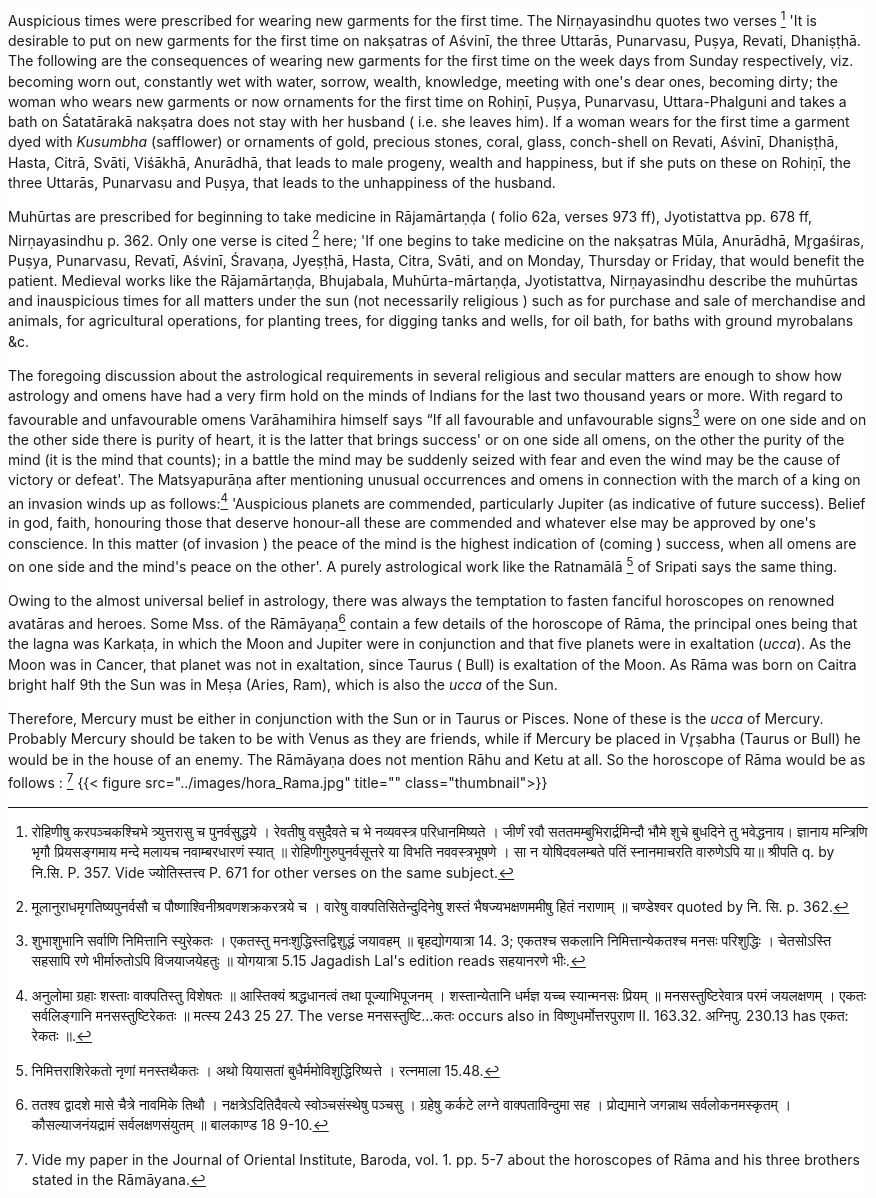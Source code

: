 Auspicious times were prescribed for wearing new garments for the first time. The Nirṇayasindhu quotes two verses [^966] 'It is desirable to put on new garments for the first time on nakṣatras of Aśvinī, the three Uttarās, Punarvasu, Puṣya, Revati, Dhaniṣṭhā. The following are the consequences of wearing new garments for the first time on the week days from Sunday respectively, viz. becoming worn out, constantly wet with water, sorrow, wealth, knowledge, meeting with one's dear ones, becoming dirty; the woman who wears new garments or now ornaments for the first time on Rohiṇī, Puṣya, Punarvasu, Uttara-Phalguni and takes a bath on Śatatārakā nakṣatra does not stay with her husband ( i.e. she leaves him). If a woman wears for the first time a garment dyed with _Kusumbha_ (safflower) or ornaments of gold, precious stones, coral, glass, conch-shell on Revati, Aśvinī, Dhaniṣṭhā, Hasta, Citrā, Svāti, Viśākhā, Anurādhā, that leads to male progeny, wealth and happiness, but if she puts on these on Rohiṇī, the three Uttarās, Punarvasu and Puṣya, that leads to the unhappiness of the husband.

Muhūrtas are prescribed for beginning to take medicine in Rājamārtaṇḍa ( folio 62a, verses 973 ff), Jyotistattva pp. 678 ff, Nirṇayasindhu p. 362. Only one verse is cited [^967] here; 'If one begins to take medicine on the nakṣatras Mūla, Anurādhā, Mr̥gaśiras, Puṣya, Punarvasu, Revatī, Aśvinī, Śravaṇa, Jyeṣṭhā, Hasta, Citra, Svāti, and on Monday, Thursday or Friday, that would benefit the patient. Medieval works like the Rājamārtaṇḍa, Bhujabala, Muhūrta-mārtaṇḍa, Jyotistattva, Nirṇayasindhu describe the muhūrtas and inauspicious times for all matters under the sun (not necessarily religious ) such as for purchase and sale of merchandise and animals, for agricultural operations, for planting trees, for digging tanks and wells, for oil bath, for baths with ground myrobalans &c.

[^966]: रोहिणीषु करपञ्चकश्चिभे त्र्युत्तरासु च पुनर्वसुद्धये । रेवतीषु वसुदैवते च भे नव्यवस्त्र परिधानमिष्यते । जीर्णं रवौ सततमम्बुभिरार्द्रमिन्दौ भौमे शुचे बुधदिने तु भवेद्धनाय। ज्ञानाय मन्त्रिणि भृगौ प्रियसङ्गमाय मन्दे मलायच नवाम्बरधारणं स्यात् ॥ रोहिणीगुरुपुनर्वसूत्तरे या विभति नववस्त्रभूषणे । सा न योषिदवलम्बते पतिं स्नानमाचरति वारुणेऽपि या॥ श्रीपति q. by नि.सि. P. 357. Vide ज्योतिस्तत्त्व P. 671 for other verses on the same subject.

[^967]:  मूलानुराधमृगतिष्यपुनर्वसौ च पौष्णाश्विनीश्रवणशक्रकरत्रये च । वारेषु वाक्पतिसितेन्दुदिनेषु शस्तं भैषज्यभक्षणममीषु हितं नराणाम् ॥ चण्डेश्वर quoted by नि. सि. p. 362.

The foregoing discussion about the astrological requirements in several religious and secular matters are enough to show how astrology and omens have had a very firm hold on the minds of Indians for the last two thousand years or more. With regard to favourable and unfavourable omens Varāhamihira himself says “If all favourable and unfavourable signs[^968] were on one side and on the other side there is purity of heart, it is the latter that brings success' or on one side all omens, on the other the purity of the mind (it is the mind that counts); in a battle the mind may be suddenly seized with fear and even the wind may be the cause of victory or defeat'. The Matsyapurāṇa after mentioning unusual occurrences and omens in connection with the march of a king on an invasion winds up as follows:[^969] 'Auspicious planets are commended, particularly Jupiter (as indicative of future success). Belief in god, faith, honouring those that deserve honour-all these are commended and whatever else may be approved by one's conscience. In this matter (of invasion ) the peace of the mind is the highest indication of (coming ) success, when all omens are on one side and the mind's peace on the other'. A purely astrological work like the Ratnamālā [^970] of Sripati says the same thing.

Owing to the almost universal belief in astrology, there was always the temptation to fasten fanciful horoscopes on renowned avatāras and heroes. Some Mss. of the Rāmāyaṇa[^971] contain a few details of the horoscope of Rāma, the principal ones being that the lagna was Karkaṭa, in which the Moon and Jupiter were in conjunction and that five planets were in exaltation (_ucca_). As the Moon was in Cancer, that planet was not in exaltation, since Taurus ( Bull) is exaltation of the Moon. As Rāma was born on Caitra bright half 9th the Sun was in Meṣa (Aries, Ram), which is also the _ucca_ of the Sun.

[^968]: शुभाशुभानि सर्वाणि निमित्तानि स्युरेकतः । एकतस्तु मनःशुद्धिस्तद्विशुद्धं जयावहम् ॥ बृहद्योगयात्रा 14. 3; एकतश्च सकलानि निमित्तान्येकतश्च मनसः परिशुद्धिः । चेतसोऽस्ति सहसापि रणे भीर्मारुतोऽपि विजयाजयेहतुः ॥ योगयात्रा 5.15 Jagadish Lal's edition reads सहयानरणे भीः.

[^969]: अनुलोमा ग्रहाः शस्ताः वाक्पतिस्तु विशेषतः ॥ आस्तिक्यं श्रद्धधानत्वं तथा पूज्याभिपूजनम् । शस्तान्येतानि धर्मज्ञ यच्च स्यान्मनसः प्रियम् ॥ मनसस्तुष्टिरेवात्र परमं जयलक्षणम् । एकतः सर्वलिङ्गानि मनसस्तुष्टिरेकतः ॥ मत्स्य 243 25 27. The verse मनसस्तुष्टि...कतः occurs also in विष्णुधर्मोत्तरपुराण II. 163.32. अग्निपु. 230.13 has एकत: रेकतः ॥.

[^970]:  निमित्तराशिरेकतो नृणां मनस्तथैकतः । अथो यियासतां बुधैर्ममोविशुद्धिरिष्यत्ते ।
रत्नमाला 15.48.

[^971]: ततश्व द्वादशे मासे चैत्रे नावमिके तिथौ । नक्षत्रेऽदितिदैवत्ये स्वोञ्चसंस्थेषु पञ्चसु । ग्रहेषु कर्कटे लग्ने वाक्पताविन्दुमा सह । प्रोद्यमाने जगन्नाथ सर्वलोकनमस्कृतम् । कौसल्याजनंयद्रामं सर्वलक्षणसंयुतम् ॥ बालकाण्ड 18 9-10.

Therefore, Mercury must be either in conjunction with the Sun or in Taurus or Pisces. None of these is the _ucca_ of Mercury. Probably Mercury should be taken to be with Venus as they are friends, while if Mercury be placed in Vr̥ṣabha (Taurus or Bull) he would be in the house of an enemy. The Rāmāyaṇa does not mention Rāhu and Ketu at all. So the horoscope of Rāma would be as follows : [^972]
{{< figure src="../images/hora_Rama.jpg" title="" class="thumbnail">}}

[^905]:  चतुर्भिः कारयेत्कर्म सिद्धिहेतोर्विचक्षणः। तिथिनक्षत्रकरणमुहूर्तेनेति निश्चयः ॥ दूरस्थस्य मुहूर्तस्य क्रिया च त्वरिता यदि। द्विजपुण्याहघोषेण कृतं स्यात्सर्वसम्पदम् ॥ आथर्वणज्योतिष VII. 12 and 16.
[^906]: ग्रहवत्सरशुद्धिश्च नार्तं कालमपेक्षते। स्वस्थे सर्वमिदं चिन्त्यमित्याह भगवान्भृगुः । राजमार्तण्ड folio 25a, verse 388.
[^907]: सोमसौम्यगुरुशुक्रवासराः सर्वकर्मसु भवन्ति सिद्धिदाः। भानुभौमशनिवासरेषु च प्रोक्तमेव खलु कर्म सिध्यति ॥ रत्नमाला III. 15: आचार्यसौम्यकाव्यानां वाराः शस्ताः शशीनयोः । वारौ तु मध्यमौ चैव व्रतेन्यौ निन्दितौ मता ॥ नारदीयपुराण I. 56. 359-60.
[^908]: व्ययाष्टशुद्धोपचये लग्नगे शुभदृग्युते । चन्द्रे त्रिषड्दशायस्थे सर्वारम्भः प्रसिध्यति । मु.चि. II. 44.
[^909]: मृदुध्रुवक्षिप्रचरेषु भेषु सूनोर्विधेयं खलु जातकर्म । गुरौ भृगौ वापि चतुष्टयस्थे सन्तः प्रशंसन्ति च नामधेयम् ॥ रत्नमाला XIII. 2.
[^910]: नामधेयं दशम्यां तु द्वादश्यां वास्य कारयेत् । पुण्ये तिथौ मुहूर्ते वा नक्षत्रे वा गुणान्विते | मनु. II, 30.
[^911]: उत्तरवर्त्मनि सवितुश्चूडाकरणं जगुः शुभं यवनाः । रा. मा. folio 16b, verse 255. This proves that the Greek author had become thoroughly Hinduized.
[^912]: व्यासः। अश्विनी श्रवणं स्वाती चित्रा पुष्यपुनर्वसू । धनिष्ठा रेवती ज्येष्ठा मृगहस्तेषु कारयेत् । नक्षत्रे न तु कुर्वीत यस्मिञ्जातो भवेन्नरः । न प्रोष्ठपदयोः कार्यं नैवाग्नेये च भारत ॥ तिथिं प्रतिपदं रिक्तां विष्टिं चैव विवर्जयेत् । वारं शनैश्चरादित्यभौमानां रात्रिमेव च ॥ स्मृतिच. I. p. 23, अपरार्क p. 29 on या. I. 11-12.
[^912a]: A proverbial line quoted as early as 4th century A. D. by Ausonius (310-393 A. D.) in Eclogues p. 203 (vide Loeb Classical Library, 1919) runs 'cut nails on Tuesday, beard on Wednesday, hair on Friday.'
[^913]: हस्तात्रयं मृगशिरः श्रवणत्रयं च पौष्णाश्विशुक्रगुरुभानि पुनर्वसू च । क्षौरे तु कर्मणि हितान्युदयक्षणे च युक्तानि चोडुपतिना यदि शस्तताराः ॥ क्षौरं प्रशस्तं मृगचापलग्ने कन्याख्यलग्ने मिथुने वृषे च । पुष्टिं बलं बुद्धिविवर्धनं च शेषेषु रोगं कुरुते भय च ॥ नृपाज्ञया ब्राह्मणसंमतेन विवाहकाले मृतसूतके च। बद्धस्य मोक्षे ऋतुदीक्षणे च सर्वेषु शस्तं शुरकर्म भेषु ॥ राजमार्तण्ड folio 16b, 17b, 18a, verses 258, 272, 279, I pp. 130-131, अपरार्क p. 30 (first verse), स्मृतिच. I. p. 23 (last verse). The last verse (नृपाज्ञया &c.) is बृहत्संहिता 98. 14 ( Kern's ed.).
[^914]: वसन्ते ब्राह्मणमुपनयीत ग्रीष्मे राजन्यं शरदि वैश्यं गर्भाष्टमेषु ब्राह्मणं गर्भैकादशेषु राजन्यं गर्भद्वादशेषु वैश्यम् ॥ आप. ध, सू. I. 1. 1. 19. Śabara in his bhaṣya on Jaimini V1. 1. 33 quotes the words वसन्ते ब्राह्मण...वैश्यम् apparently as a Vedic text. उपनयनमाहुरिष्टं द्विजस्य गर्भाष्टमेऽष्टमे वाब्दे। नौ चेन्नवमे वर्षे शशिरविजीवेषु शस्तेषु ॥ राजमार्तण्ड verse 310.
[^915]: तथा च ज्योतिःशास्त्रम् । माघादिषु तु मासेषु मौञ्जी पञ्चसु शस्यते । स्मृतिच. I. P. 27. नि. सि. p. 262 ( quotes it from हेमाद्रि on काल p. 747); कालादर्शे वृद्धगार्ग्यः । माघादिमासषट्के तु मेखलाबन्धनं मतम् । नि. सि. p. 262.
[^916]: जन्ममासि न च जन्मभे तथा नैव जन्मदिवसेपि कारयेत्। आद्यगर्भदुहितः सुतस्य वा ज्येष्ठमासि न तु जातु मङ्गलम् ॥ रत्नमाला XVI. 5 of श्रीपति q. by com. on मुहूर्तचिन्तामणि V. 45. This prohibition about Jyeṣṭha has no basis beyond the fact that the same word is applied to the month and to the eldest son or daughter.
[^917]: जातं दिनं दूषयते वसिष्ठो ह्यष्टौ च गर्गो नियतं दशात्रिः । जातस्य पक्षं किल भागुरिश्च शेषाः प्रशस्ताः खलु जन्ममासि च ॥ राजमार्तण्ड q. by नि. सि. p. 263.
[^918]: नष्टे चन्द्रेऽस्तगे शुक्रे निरंशे चैव भास्करे। कर्तव्यमौपनयनं नानध्याये गलग्रहे। quoted by अपरार्क p. 32 and स्मृतिच. I. P 27, हेमाद्रि (on काल) p. 751 ( from रत्नकोश).
[^919]: अष्टमी सप्तमीविद्धा त्रयोदश्या चतुर्दशी। प्रतिपदा द्वितीया च गलग्रह उदाहृतः। त्रयोदश्यादि चत्वारि सप्तम्यादि दिनत्रयम्। चतुर्थी त्वेकतः प्रोक्ता अष्टावेता गलग्रहाः॥ राजमार्तण्ड folio 23a and b, verses 363 and 365; हेमाद्रि (on काल) p. 751 for त्रयोदशी चतुष्कं च सप्तम्यादि &c.
[^920]: बदुकन्याजन्मराशेस्त्रिकोणायद्विसप्तगः । श्रेष्ठो गुरुः खषट्त्र्याद्ये पूजयान्यत्र निन्दितः॥ मुहूर्तचिन्तामणि V. 46.
[^921]: धार्ये तुष्टयै विद्रुम भौमभान्वो रौप्यं शुकेन्द्वोश्च हेमेन्दुजस्य । मुक्ता सूरेर्लोहमर्कात्मजस्य रालार्भावः ( राजावर्तः ?) कीर्तितः शेषयोश्च ॥ रत्नमाला X. 15 quoted in com. पीयूषधारा on मु. चि. IV. 11 (धार्यं लाजावर्तकं राहुकेत्वोः); देवब्राह्मणवन्दनाद्गुरुवचः सम्पादनात्प्रत्यहं साधूनामभिभाषणात् श्रुतिरवश्रेयःकथाकर्णनात् । होमादध्वरदर्शनाच्छुचिमनो भावाज्जपाद् दानतो नो कुर्वन्ति कदाचिदेव पुरुषस्यैवं ग्रहाः पीडनम् ॥ रत्नमाला X. 29, शमयोद्गतामशुभदृष्टिमपि विबुधविप्रपूजया शान्तिजपनियमदानदमैः सुजनाभिभाषणसमागमेस्तथा ॥ बृहत्संहिता 103.48.
[^922]: अष्टमवर्षादिमुख्यकाले गुरुबलाभावेपि मीनगतरवियुतचैत्रे वा शान्त्या वा व्रतबन्धः कार्यों न तु मुख्यकालातिक्रमः । नित्यकालस्य बलीयस्त्वात् । धर्मसिन्धु p 201.
[^923]: हस्तत्रये पुष्यधनिष्ठयोश्च पौष्णाश्चिसौम्यादितिविष्णुभेषु । शस्ते तिथी चन्द्रबलेन युक्ते कार्यों द्विजानां व्रतबन्धमोक्षौ। हेमाद्रि on काल p.749, रा. मा. (folio 20b verse 316) quoted by अपरार्क p. 32 (without name).
[^924]: ऊर्घ्वं कार्तिक्या आ वैशाख्याः । याथाकामी वा। चित्रापक्षं तु वर्जयेत् । कौशिकसूत्र 75. 2-4.
[^925]: मङ्गल्येषु विवाहेषु कन्यासंवरणेषु च। दश मासाः प्रशस्यन्ते चैत्रपौषविवर्जिताः । राजमार्तण्ड folio 29a verse 480 q. by उद्वाहतत्त्व p. 124, ज्योतिस्तस्व P. 604, नि. सि. p. 307. रत्नमाला says : नाषाढप्रभृति चतुष्टये विवाहो नो पौषे न च मधुसंज्ञिते विधेयः। XVI. 3.
[^926]: राज्ञा ग्रस्तेऽथवा युद्धे पितृणां प्राणसंशये। अतिप्रौढा तु या कन्या न तु कालं प्रतीक्षते। अतिप्रौढा तु या कन्या न तु धर्मविरोधिनी। अविशुद्धा तु सा देया लग्नचन्द्रबलैर्विना। राजमार्तण्ड (folio 24b and verses 397-398) q. by उद्वाहतत्त्व p. 124 (reads नानुकूल्यं प्रतीक्षते and चन्दलग्नबलेन तु), नि. सि. p. 303 (reads राहुग्रस्ते). संवर्त (verse 67 ) laid down that a girl was to be married before she reached puberty, but the marriage of a girl when she is eight years old is to be commended. Parasara (VII.9) says that a brāhmaṇa who marries a girl after she has reached puberty becomes unfit to sit for dinner in a row of brāhmaṇas and he becomes the husband of a vr̥ṣalī. राजमार्तण्ड (folio 25a verse 391) is: अष्टवर्षा भवेद्गौरी दशवर्षा च कन्यका । संप्राप्ते द्वादशे वर्षे परतस्तु रजस्वला . So some stigma  attaches to the grown-up girl also. The भुजबल says 'दशवर्षव्यतिक्रान्ता कन्या शुद्धिविवर्जिता। तस्मात्तारेन्दुलग्नानां शुद्धौ पाणिग्रहो मतः'॥ p. 152. Therefore the राजमार्तण्ड employs the word अविशुद्धा. The उद्वाहतत्व softens the rule by saying that all that should be considered is the moon and the lagna at the time of the marriage of a grown-up girl.
[^927]: ग्रहशुद्धिमब्दशुद्धिं शुद्धिं मासायनर्सुदिवसानाम् । अर्वाग्दशवर्षेभ्यो मुनयः कथयन्ति कन्यकानाम् । भुजबल q. by उद्वाहतत्त्व p. 124. ज्योतिस्तत्त्व p. 605.
[^928]: शतानन्दरत्नमालायाम् । न वारदोषाः प्रभवन्ति रात्रौ विशेषतो भौमशनैश्चरार्काः। ज्योतिस्तत्त्व p. 596.
[^929]: गुरुशुद्धिवशेन कन्यकानां समवर्षेषु वडब्दकोपरिष्टात् । रविशुभ्दिवशाच्छुभो वराणामुभयोश्चन्द्राविशुद्धितो विवाहः ॥ मु.चि. VI. 12.
[^930]: उच्चस्थः स्वगृही सुहृद्भवनगो वाचस्पतिर्नित्यशः पूर्णायुर्विविधार्थसौख्यजनको जन्माष्टगो वा भवेत् । नीचस्थोऽरिगृही दिवाकरकरच्छायानुगामी सदा इष्टानिष्टफलं ददाति नियतं वैधव्यपुत्रापदम् ॥ राजमार्तण्ड folio 27a verse 434.
[^931]:  द्विपञ्चसप्तनवैकादशस्थो गुरुः कन्यायाः शुभः, जन्मतृतीयषष्ठदशमस्थानेषु पूजाहोमात्मकशान्त्या शुभः, चतुर्थाष्टमद्वादशस्थानेषु दुष्टफलः कर्कधनुर्मीनगश्च चतुर्थादिस्थानेषु न दुष्टः । सङ्कटे चतुर्थद्वादशस्थो द्विवारमष्टमस्त्रिवारं होमादिरूपपूजयार्चितः शुभः । धर्मसिन्धु P. 248 कर्क is the _ucca_ ( exaltation ) of Jupiter and Dhanus and Mina are his _svagṛhas_.
[^932]: रजस्वलायाः कन्याया गुरुशुद्धिं न चिन्तयेत् । अष्टमेपि प्रकर्तव्यो विवाहस्त्रिगुणार्चनात् ॥ लल्ल q. by नि. सि. p.304.
[^933]: यात्रा विवाहो व्रतबन्धनं च प्रवेशयानं च सुरप्रतिष्ठा। अन्येषु कार्येषु च शोभनेषु दोषो भवेत्सिंहगते सुरेज्ये । भुजबल p. 275; गुरौ हरिस्थे न विवाहमाहुर्हारीतगर्गप्रमुखा मुनीन्द्राः । राजमार्तण्ड folio 67a verse 1057; पराशरः। गोदाभागीरथीमध्ये नोद्वाहः सिंहगे गुरौ। मघास्थे सर्वदेशेषु तथा मीनगते रवौ॥ वसिष्ठोपि। विवाहो दक्षिणे कूले गौतम्या नेतरत्र तु । भागीरथ्युत्तरे कूले गौतम्या दक्षिणे तथा। विवाहो व्रतबन्धश्च सिंहस्थेज्ये न दुष्यति ॥ नि. सि. p. 305.
[^934]: यावत्कुङ्कमरक्तचन्दननिभोप्यस्तङ्गतो भास्करो यावच्चोडुगणो नभःस्थलगतो नो दृश्यते रश्मिभिः । गोभिश्चापि खुराग्रभागदलितैर्व्याप्तं नभः पांसुभिः सा वेला धनधान्यवृद्धि जननी गोधूलिका शस्यते॥ नास्मिन्ग्रहा न तिथयो न च विष्टिवारा ऋक्षाणि नैव जनयन्ति कदा न विघ्नम् । अव्याहतः स तु नामवा (सततमेव ?) विवाहकाले यात्रासु चायमुदितो भृगुजेन योगः ॥ लग्नं यदा नास्ति विशुद्धमन्यद् गोधूलिकं साधु तदादिशन्ति । लग्ने विशुद्धे सति वीर्ययुक्ते गोधूलिकं नैव शुभं विधत्ते ॥राजमार्तण्ड folio 34b and 35a, verses 551, 556, 559. The last two are quoted by ज्योतिस्तत्त्व (without name) pp. 610-611 (and one more viz. 555). Compare वृहत्सं. 102. 13 'गोपैर्यष्टया हतानां स्वुरपुटदलिता या तु धूलिर्दिनान्ते सोद्वाहे सुन्दरीणां विपुलधनसुतारोग्यसौभाग्यकर्त्री। तस्मिन्काले न चर्क्षे न च तिथिकरणं नैव लग्नं न योगः ख्यातः पुंसां सुखार्थे शमयति दुरितान्युत्थितं गोरजस्तु'॥.
[^935]: वर्णो वश्यं तथा तारा योनिश्च ग्रहमैत्रकम । गणमैत्रं भकूटं च नाडी चैते गुणाधिकाः ॥ मु.चि. VI. 21.
[^936]: राश्यैक्ये चेद्भिन्नमृक्षं द्वयोः स्यान्नक्षत्रैक्ये राशियुग्मं तथैव । नाडीदोषो नो गणानां च दोषो नक्षत्रैक्ये पादभेदे शुभः स्यात् ॥ मु.चि.VI. 36. If, for example, the bridegroom was born during the first quarter of kr̥ttikā nakṣatra and the bride in the 4th quarter of the same their rāśis would be different (viz. Meṣa and Vr̥ṣabha) but the nakṣatra would be the same.
[^937]: दोषाणां शतमपहन्ति सोमपुत्रः केन्द्रस्थो द्युनमपहाय दृश्यमूर्तिः । दैत्येज्यो द्विगुणमिदं पुनर्बलीयानाचार्यः शमयति लक्षमप्यवश्यम् ॥ रत्नमाला XVI. 26.
[^938]: जन्माह्वयं सम्पदयो विपञ्च क्षेमप्रत्यरिसाधका वधश्च । मित्रातिमैत्रेति नवैव तारा स्युर्जन्मभात् त्रिः परिवर्तनेन । न खलु बहुलपक्षे शीतरश्मेः प्रभावः कथितमिह हि तारा वीर्यमार्यैः प्रधानम् । ...शुक्ले पक्षे शीतरश्मिर्बलीयान् न प्राधान्यं तारकाग्रास्तु तत्र। ...यात्राद्वोहाद्येषु कार्येषु मूनं संज्ञातुल्यं तत्फलं चिन्तनीयम् ॥ रत्नमाला XI. 4, 5, 6, 7 कृष्णे बलवती तारा शुक्ले च बलवान् शशी । तस्मात्कार्ये प्रयत्नेन विशुद्धे चन्द्रतारके ॥ राजमार्तण्ड folio 38b, verse 617.
[^939]: तिथिरेकगुणा प्रोक्ता वारश्चैव चतुर्गुणः । ऋक्षं षोडशमित्याहुर्योगश्चैव शताधिकः। सहस्रांशो रविः प्रोक्तश्चन्द्रो लक्षगुणाधिकः । वर्जयित्वा बलं सर्वे तस्माच्चन्द्रबलाबलम् ॥ राजमार्तण्ड folio 39a, verses 611-612. These are quoted in ज्योतिस्तत्त्व p. 590 but not from रा. मा.
[^940]: किंचित्कार्यमुद्दिश्य देशान्तरगमनं यात्रा। सा च संक्षेपतो द्विविधा एका समर विजययात्रा, अपरा सामान्ययात्रा। तत्र शत्रुनगरजयार्थै वक्ष्यमाणयोगलग्नजातकोक्तराजयोगलग्नेषु प्राधान्येन या यात्रा सा समरविजयाख्या। ...या द्रव्यार्जनार्थे वाराणस्यादितीर्थेदर्शनार्थे वा तिथ्यादिशुद्धिमंगीकृत्य यात्रा सा सामान्ययात्रा। पीयूषधारा on मु. चि. XI. I.
[^941]: यात्रां गच्छेद्धलैर्युक्तो राजा सद्भिः परन्तप । युक्तश्च देशकालाम्यां बलेरात्मगुणैस्तथा । हष्टपुष्टवलो गच्छेद्राजा वृद्धयुदये रतः । अकृशश्वाप्यथो यायावनृतावपि पाण्डव ॥ आश्रमवासिकपर्व 7. 12-13.
[^942]: यात्रायां च तिथिदिवसकरणनक्षत्रमुहूर्तविलग्नयोगदेहस्पन्दनस्वप्नविजयस्नानग्रहयज्ञगणयागाग्निलिङ्ग-हस्त्यश्वेङ्गित्तसेनाप्रवादचेष्टादिग्रहषाड्गुण्योपायमलामङ्गलशकुनसैन्यनिवेशभूमयोऽग्निवर्णा मन्त्रिचरदूताटविकानां यथाकालं प्रयोगाः परदुर्गलम्भोपायाश्चेति । बृहत्सं chap. II (p. 6 of Kern's ed.. p, 71 of Dvivedi's ed.).
[^943]: I have not been able to find any printed edition of Br̥had-yogayātrā. I have used a badly written ms, cf it in the Bhau Daji collection of the Bombay Asiatic Society. Part of the Yogayātrā (chapters 1-9) was published by Kern in the Indische Studien vol. X. pp. 161-212, vol. XIV Pp. 312-358, vol. XV pp. 167-184 (with translation in German), Mr. Jagadish Lal of Lahore published the whole of it in 1944, but he had a defective ms, and there are many gaps in the text as printed. There is a ms. of the Yogayātrā in the Bhau Daji collection of the Bombay Asiatic Society with the commentary of Utpala. There are 16 chapters of the Yogayātrā with about 467 verses ( 17 chap. in the Lahore ed.) and the Br̥hadyogayātrā ms. has 34 chapters and about 520 verses i.e, the latter is slightly larger than the former. The Ṭikkanikā is a small work (in nine chapters and about one hundred verses) recently published by Mr. V. R. Pandit (who devotes great industry and acumen in arriving at a tolerable text) in the Journal of the Bombay University, vol. XX part 2 (for 1951 ) pp. 40-63. Vide my paper on 'Varāhamihira and Utpala' in JBBRAS vol. 24-25 (new series ) pp. 2-4 and 27. The word is variously written in the mss, and by Utpala as टिकनिक, टिक्कणि, टिक्कनिका, टिक्कनिकपात्रा.
[^944]: साधारणयात्रा तु वर्णचतुष्टयसाधारणी । तत्र बहुधा बहुना कालेन बहुदोषहानं बहुगुणोपादानं चोदितम् । द्वितीया समरविजयाख्या राज्ञामेव । तत्र योगयात्रा समरविजयोपयोगिनी। उपस्थिते युद्धे पञ्चाङ्गशुद्धिर्बहुदिवसप्राप्येति तद्विचारानुपयोगात्। ...अत एव योगेन यात्रा योग यात्रेत्यन्वर्थसंज्ञाविज्ञानमपि प्रतीयते। योगो नाम कियतां ग्रहाणां नियतस्थानावस्थितत्वम् । पीयूषधारा com. on मु. चि.XI. 54.
[^945]: योगैः क्षितिपा विनिर्गताः शकुनैस्तस्करचारणादयः । नक्षत्रगुणैर्द्विजातयः क्षणवीर्या दितरो जनोर्थभाक् ॥ यद्यद्योगवशाद् व्रजत्यगदतां द्रव्यैर्विषं योजितं संयुक्तं मधुना घृतं च विषतां गच्छद् यथा दृश्यते॥ तद्वद्योगसमुद्भवं प्रकुरुते हित्वा ग्रहः स्वं फलं यस्मात्तेन समुद्यतोऽस्मि गदितुं योगान् विचित्रानिमान ॥ योगयात्रा IV. 4-5; यथाहि योगादमृतायते विषं विषाय मध्वपि सर्पिषा समम् । तथा विहाय स्वफलानि खेचराः फलं प्रयच्छन्ति हि योगसम्भवम् ॥ रत्नमाला of श्रीपति XV. 29; compare मु. चि. XI. 54 with योगयात्रा IV. 4.
[^946]: नेष्टा योगा जातकं ...जन्मन्येतद्यात्रिक चाभिधास्ये ॥ प्रश्नास्तिथिर्भं दिवसः क्षणश्च चन्द्रो विलग्नं त्वथ लग्नभेदः। शुद्धिर्ग्रहाणामथ चापवादो विमिश्रकाख्यं तनुवेपनं च। अतःपरं गुह्यकपूजनं स्यात्स्वमं ततः स्नानविधिः प्रदिष्टः । यज्ञो ग्रहाणामथ निर्गमश्च क्रमाच्च दिष्टः शकुनोपदेशः॥ बृहज्जातक 28. 3-5.
[^947]: Vide मुहूर्तचिन्तामणि XI. 4-5.
[^948]: लग्ने गुरुर्बुधभृगू हिबुकात्मसंस्थौ षष्ठे कुजार्कतनयौ दिनकृत् तृतीये । चन्द्रश्च यस्य दशमे भवति प्रयाणे तस्याभिवाञ्छितफलाप्तिरलं नृपस्य ॥ योगयात्रा IV. 6; compare मु. चि. X1.55.
[^949]: लग्नगतः स्याद्देवपुरोधाः । लाभधनस्थैः शेषनभोगैः ॥ मु. चि. XI. 58.
[^950]: मूर्तिवित्तसहजेषु संस्थिताः शुक्रचन्द्रसुततिग्मरश्मयः। यस्य यानसमये रणानले तस्य यान्ति शलभा इवारयः ॥ योगयात्रा IV. 11; compare मु. चि. XI. 60 almost in the same words.
[^951]: अशुभखगैरनवाष्टमदस्थैर्हिबुकसहोदरलाभगृहस्थः । कविरिह केन्द्रगीष्पतिदृष्टो वसुचयलाभकरः खलु योगः ॥ मु. चि. XI. 67; योगयात्रा IV. 20 is almost in the same words.
[^952]: पौषादिचतुरो मासान् प्रोक्ता वृष्टिरकालजा। व्रतं यात्रादिकं तत्र वर्जयेत्सप्त वासरान् । वृष्टिः करोति दोषं तावन्नाकालसम्भवा राज्ञः । यावस्र भवति गमने नरपशुचरणाङ्किता वसुधा ॥ रा. मा. folios 23b and 24a, verses 368, 372, both quoted in शुद्धिकौमुदी p. 315.
[^953]: व्रतबन्धनदैवतप्रतिष्ठाकरपीडोत्सवसूतिकासमाप्तौ। न कदापि चलेदकालविद्युद्घनवर्षातुहिनेपि सप्तरात्रम् ॥ मु. चि. XI. 76; सौदामिनीवर्षणगर्जितेषु नाकालमेषु प्रवसेन्नरेन्द्रः । आ सप्तरात्राद् ध्रुवमद्भुतेषु दिव्यान्तरिक्षक्षितिजेषु चैवम् ॥ रत्नमाला xv. 59.
[^954]: प्रवेशान्निर्गमं तस्मात् प्रवेशं नवमे तिथौ। नक्षत्रेपि तथा वारे नैव कुर्यात्कदाचन । मु. चि.XI. 79.
[^955]: यतो वायुर्यतः सूर्यो यतः शुक्रस्ततो जयः। पूर्वं पूर्वं ज्याय एषां सन्निपाते युधिष्ठिर ।। शान्तिपर्व 100. 20; दृष्टिप्रपातं परिहृत्य तस्य कामः पुरःशुक्रमिव प्रयाणे । कुमारसम्भव III. 43. Vide H. of Db. vol. III. p. 229 note 308 for further details.
[^956]: प्रस्थानं ब्राह्मणादीनां यज्ञसूत्रमथायुधम् । मध्वमलफलोपेत प्रशस्तं वृद्धिकारणम्॥ रा. मा. folio 49b, verse 771; कार्याधौरिह गमनस्य चोद्विलम्बो भूदेवादिभिरुपवीतमायुधं च। क्षौद्रं चामलफलमाशु चालनीयं सर्वेषां भवति यदेव हृत्प्रियं वा । मु.चि. XI. 89.
[^957]: गृहाद्गृहान्तरं गार्ग्यः सीम्नः सीमान्तरं भृगुः। शरक्षेपाद् भरद्वाजो वसिष्ठो नगराद्वहिः । रा. मा. folio 49b verse 769: मु. चि. XI. 90 is almost in the same words.
[^958]: वसेन्न चैकत्र दश क्षितीशो दिनान्यथो सप्त च माण्डलीकः। यः प्राकृतः सोपि न पञ्चरात्रं भद्रेण यात्रा परतः प्रयोज्या रत्नमाला xv. 56; ride मु. चि. XI 92 for a similar verse.
[^959]: कार्पासौषधकृष्णधान्यलवणक्लीवास्थितालानलं सर्पाङ्गारगराहिचर्मशकृतः केशारिसव्याधिताः। वान्तोन्मत्तजडान्धकतृणतुषक्षुरक्षामतक्रारयो मुण्डाभ्यक्तविमुक्तकेशपतिताः काषायिणश्चाशुभाः॥ बृहद्योगयात्रा 27 6, योगयात्रा XIII. 14, टिक्कनिकायात्रा 9. 15 (variant readings in all) q. by पीयूषधारा on मु. चि. XI. 99-100 ( from बृहद्योगयात्रा). These agree closely with the inauspicious things and persons mentioned in मत्स्यपुराण chap. 243. 1-8. Vide also आदिपर्व 29. 34, नारदस्मृति (प्रकीर्णक 54 ) and under 'Maṅgala' on p. 366 above.
[^960]: अथातः शालाकर्म। पुण्याहे शालां कारयेत् । पारस्करगृह्य III. 4. 1-2. शालां कारयिष्यन्नुदगयने आपूर्यमाणपक्षे रोहिण्यां त्रिषु चोत्तरेष्वग्निमुपसमाधाय &c.। हिरण्यकेशिगृह्य I. 27. 1.
[^961]: आदित्येज्यभरोहिणीमृगशिरश्चित्राधनिष्ठोत्तरा पोष्णं विष्णुशतानुराधपवनैः शुद्धैः सुतारान्वितैः । सौम्यानां दिवसेऽथ पापरहिते योगे विरिक्तातिथौ विष्टित्यक्तदिने वदन्ति मुनयो वेश्मादिकार्ये शुभम् ॥ शुद्धैर्द्वादशकेन्द्रनैधनगृहैः पापैस्रिषष्ठायगैर्लग्ने केन्द्रगतेथवा सुरगुरौ दैत्यस्थ पूज्येथवा । सर्वारम्भफलप्रसिद्धिरुदये राशौ च कर्तुः शुभे सुग्रामे स्थिरभोदयेषु भुवनं कार्ये प्रवेशोपि वा ॥ राजमार्तण्ड (folios 55b, 56a, verses 886-87), the first q. by ज्योतिस्तत्त्व p 666; compare रत्नमाला XVII. 17-18.
[^962]: पौष्णे धनिष्ठास्वथ वारुणेषु स्वायम्भुवर्क्षे त्रिषु चोत्तरासु। अक्षीणचन्द्रे शुभवासरेषु तिथावरिक्ते च गृहप्रवेशः । भूरिपुष्पनिकरं सुतोरणं तोयपूर्णकलशोपशोभितम् । गन्धपुष्पबलिपूजितामरं ब्राह्मणध्वनियुतं विशेद्गृहम् ।। राजमार्तण्ड (folio 57, verses 900 and 907), last १. by पीयूषधारा on मु. चि. XIII. 7.
[^963]: उद्गयने सितपक्षे शिशिरगभस्तौ च जीववर्गस्थे। लग्ने स्थिरे स्थिरांशे सौम्यैर्धीधर्म केन्द्रगतैः ॥ पापैरुपचयसंस्थैर्ध्रुवमृदुहरितिष्यवायुदेवेषु । विकुजे दिनेऽनुकूले देवानां स्थापनं शस्तम् ॥ बृहत्संहिता 60. 20-21 (Kern's ed. and chap. 59 in Dvivedi's edition). वर्ग has been defined in बृहज्जातक I.9; जीववर्ग would be धनुः or मीन राशि, its होरा, द्रेष्काण, नवमभाग, द्वादशभाग, त्रिंशभागः स्थिरलग्न would mean वृषभ, सिंह, कुम्भ.
[^964]: रोहिण्युत्तरपौष्णवैष्णवकरादित्याश्विनीवासवीनूराधैन्दवजीवभेषु गदितं विष्णोः प्रतिष्ठापनम् । पुण्यश्रुत्यभिजित्सुरेश्वरकयोर्वित्ताधिपरकन्दयोर्मैत्रे तिग्मरुच्चेः करे निर्ऋतिभे दुर्गा दिकान्तं शुभम् ॥ गणपरिवृढरक्षोयक्षभूतासुराणां प्रमथफणिसरस्वत्यादिकानां च पौष्णे। श्रवसि सुगतनाम्नो वासवे लोकपानां निगदितमखिलानां स्थापनं च स्थिरेषु॥ रत्नमाला 20. 2-3.
[^965]: पराशराद्यैः प्रतिपद्-द्वितीया-त्रयोदशी-पञ्चदशीदशम्यः । एताः प्रशस्तास्तिथयः सदैव सप्तम्यपि स्वाभिमतेन षष्ठी। रा. मा. verse 942.
[^965a]: श्रीमङ्गलीश्वररणविक्रान्तः प्रवर्धमानराज्यसंवत्सरे द्वादशे <u>शकनृपतिराज्याभिषेक </u> संवत्सरेष्वतिक्रान्तेषु पञ्चसु शतेषु...विष्णोः प्रतिमाप्रतिष्ठापनाम्युदयनिमित्तं लञ्जीश्वरं नाम ग्रामं ।  I. A. vol. 6 at p. 363.
[^972]: Vide my paper in the Journal of Oriental Institute, Baroda, vol. 1. pp. 5-7 about the horoscopes of Rāma and his three brothers stated in the Rāmāyana.
[^973]: तदुक्तं भार्गवार्चनदीपिकायां स्कान्दभविष्ययोः । वैशाखस्य सिते पक्षे तृतीयायां पुनर्वसौ । निशायाः प्रथमे यामे रामाख्यः समये हरिः। स्वोच्चगैः षड्ग्रहैर्युक्ते मिथुने राहुसंस्थिते । रेणुकायास्तु यो गर्भादवतीर्णो हरिः स्वयम् ॥ इति । नि.सि.p.95.
[^974]: ततश्च प्राप्ते ज्येष्ठामूलीये मासि बहुलासु बहुलपक्षद्वादश्यां व्यतीते प्रदोषसमये समारुरुक्षति क्षपायौवने...मान्धाता किलैवंविधे व्यतीपातादिसर्वदोषाभिषङ्गरहितेऽहनि <u>सर्वेदूच्चस्थानस्थितेष्वेवं </u>ग्रहेष्वीदृशि लग्ने भेजे जन्म । हर्षचरित IV.
[^975]: Vide Journal of Indian History, vol. 4 p. 39.
[^976]: राजा दुर्योधन इव स्ववंशच्छेदमिच्छता । सोभूज्जातकयोगेन कारितः स्वकुलक्षयम् । तस्यास्तां क्ष्मार्कजौ जीवबुधौ शुक्रोष्णगू शशी। तनयामित्रजामित्रखेषु कर्कटजन्मनः ॥ चन्द्रदैत्येज्यपापेषु खमदात्मजगेषु यत् । आहुः सुस्रंहिताकाराः कौरवादीन् कुलान्तकान् ॥ राजतरङ्गिणी VII, 1718-1720.
[^977]: Vide E. I. vol. VI, pp. 332–349 at p. 340.
[^978]: Compare Prof. Neugebauer in E. S. A, p. 164; J. C. Gregory on 'Ancient Astrology' in 'Nature', vol. 153 pp. 512-515.
[^979]: Vide Indian Antiquary, vol. 16 p. 317.
[^980]: प्रयोगपारिजाते गर्गः । पितृघ्नस्तु दिवा जातो रात्रिजातस्तु मातृहा । आत्मध्रुक् सन्ध्ययोर्जातो नास्ति गण्डो निरामयः । सर्वेषां गण्डजातानां परित्यागो विधीयते । वर्जयेद् दर्शनं श्रावं तच्च षाण्मासिकं भवेत् ॥ शान्तिकमलाकर (D. C. No. 306 of 1884 - 1887 ) folio 28. The verse सर्वेषां...भवेत् is q. by निर्णयसिन्धु also p. 244.
[^981]: भल्लाटः । अभुक्तमूलसम्भवं परित्यजेत्तु बालकम् । समाष्टकं पिताथवा न तम्मुखं विलोकयेत् । तदाद्यपादके पिता द्वितीयके जनन्यथ । धनक्षयस्तृतीयके चतुर्थकः शुभावहः । प्रतीपमन्त्यपादतः फलं तदेव सार्पभे ॥ अभुक्तमूलं त्वाह वृद्धवसिष्ठः । ज्येष्ठान्ते घटिका चैका मूलादौ घटिकाद्वयम् । अभुक्तमूलमित्याहुस्तत्र जातं शिशुं त्यजेत् ॥ निर्णयसिन्धु P. 244. The great Hindi poet and saint Tulsidas (born in saṁvat 1589 i.e. 1532 A.D ) was an अभुक्तमूल child and was abandoned by his parents and was brought up by a _sādhu_. Vide Grierson in I. A. vol. XXII at p. 265.